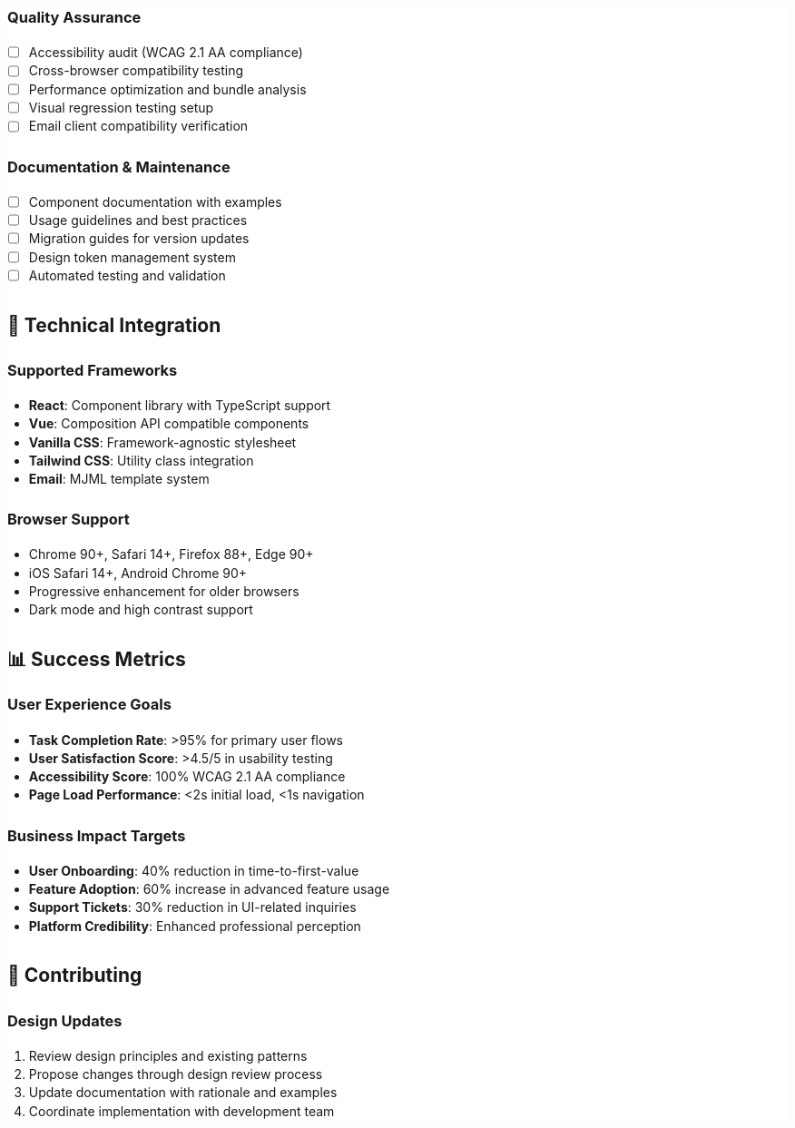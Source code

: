 ### Quality Assurance
- [ ] Accessibility audit (WCAG 2.1 AA compliance)
- [ ] Cross-browser compatibility testing
- [ ] Performance optimization and bundle analysis
- [ ] Visual regression testing setup
- [ ] Email client compatibility verification

### Documentation & Maintenance
- [ ] Component documentation with examples
- [ ] Usage guidelines and best practices
- [ ] Migration guides for version updates
- [ ] Design token management system
- [ ] Automated testing and validation

## 🔧 Technical Integration

### Supported Frameworks
- **React**: Component library with TypeScript support
- **Vue**: Composition API compatible components
- **Vanilla CSS**: Framework-agnostic stylesheet
- **Tailwind CSS**: Utility class integration
- **Email**: MJML template system

### Browser Support
- Chrome 90+, Safari 14+, Firefox 88+, Edge 90+
- iOS Safari 14+, Android Chrome 90+
- Progressive enhancement for older browsers
- Dark mode and high contrast support

## 📊 Success Metrics

### User Experience Goals
- **Task Completion Rate**: >95% for primary user flows
- **User Satisfaction Score**: >4.5/5 in usability testing
- **Accessibility Score**: 100% WCAG 2.1 AA compliance
- **Page Load Performance**: <2s initial load, <1s navigation

### Business Impact Targets
- **User Onboarding**: 40% reduction in time-to-first-value
- **Feature Adoption**: 60% increase in advanced feature usage
- **Support Tickets**: 30% reduction in UI-related inquiries
- **Platform Credibility**: Enhanced professional perception

## 🤝 Contributing

### Design Updates
1. Review design principles and existing patterns
2. Propose changes through design review process
3. Update documentation with rationale and examples
4. Coordinate implementation with development team
